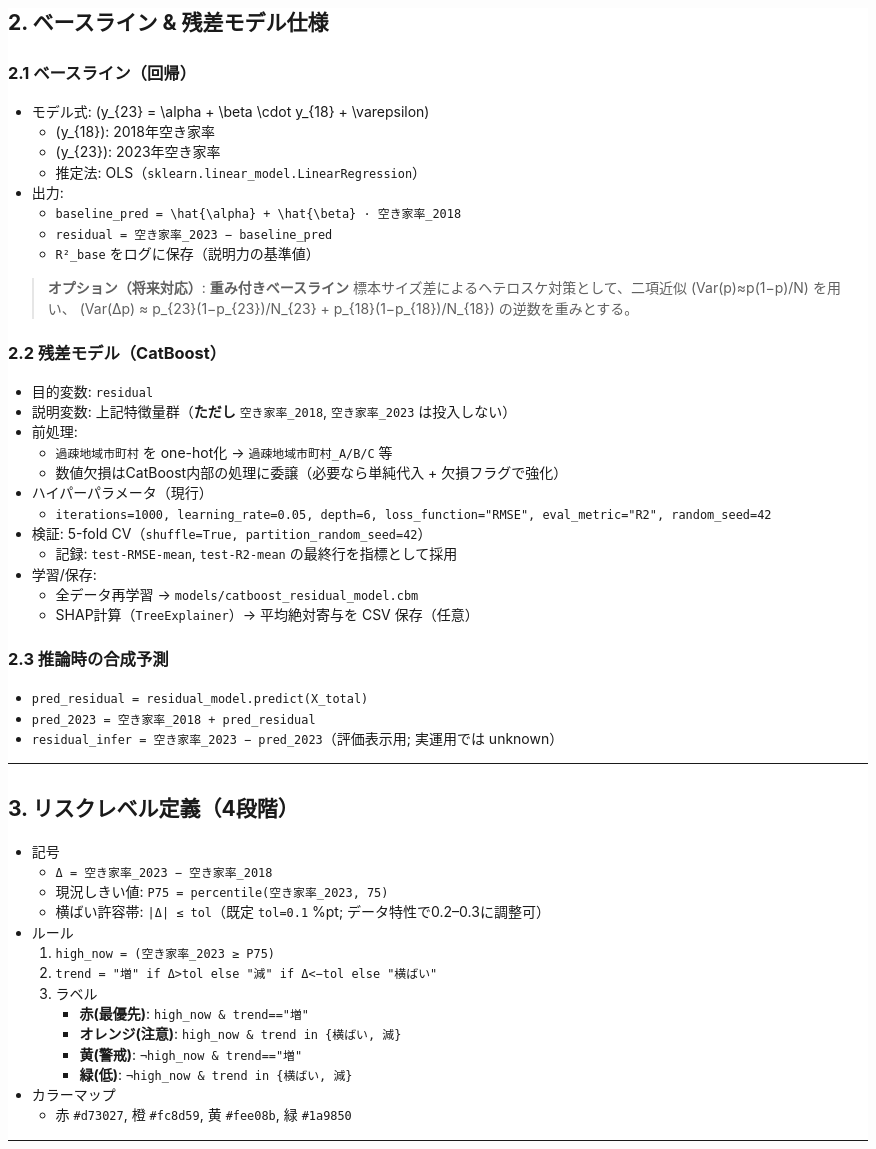 
## 2. ベースライン & 残差モデル仕様

### 2.1 ベースライン（回帰）

- モデル式:  \(y_{23} = \alpha + \beta \cdot y_{18} + \varepsilon\)
  - \(y_{18}\): 2018年空き家率
  - \(y_{23}\): 2023年空き家率
  - 推定法: OLS（`sklearn.linear_model.LinearRegression`）
- 出力:
  - `baseline_pred = \hat{\alpha} + \hat{\beta} · 空き家率_2018`
  - `residual = 空き家率_2023 − baseline_pred`
  - `R²_base` をログに保存（説明力の基準値）

> **オプション（将来対応）**: **重み付きベースライン** 標本サイズ差によるヘテロスケ対策として、二項近似 \(Var(p)≈p(1−p)/N\) を用い、 \(Var(Δp) ≈ p_{23}(1−p_{23})/N_{23} + p_{18}(1−p_{18})/N_{18}\) の逆数を重みとする。

### 2.2 残差モデル（CatBoost）

- 目的変数: `residual`
- 説明変数: 上記特徴量群（**ただし** `空き家率_2018`, `空き家率_2023` は投入しない）
- 前処理:
  - `過疎地域市町村` を one-hot化 → `過疎地域市町村_A/B/C` 等
  - 数値欠損はCatBoost内部の処理に委譲（必要なら単純代入 + 欠損フラグで強化）
- ハイパーパラメータ（現行）
  - `iterations=1000, learning_rate=0.05, depth=6, loss_function="RMSE", eval_metric="R2", random_seed=42`
- 検証: 5-fold CV（`shuffle=True, partition_random_seed=42`）
  - 記録: `test-RMSE-mean`, `test-R2-mean` の最終行を指標として採用
- 学習/保存:
  - 全データ再学習 → `models/catboost_residual_model.cbm`
  - SHAP計算（`TreeExplainer`）→ 平均絶対寄与を CSV 保存（任意）

### 2.3 推論時の合成予測

- `pred_residual = residual_model.predict(X_total)`
- `pred_2023 = 空き家率_2018 + pred_residual`
- `residual_infer = 空き家率_2023 − pred_2023`（評価表示用; 実運用では unknown）

---

## 3. リスクレベル定義（4段階）

- 記号
  - `Δ = 空き家率_2023 − 空き家率_2018`
  - 現況しきい値: `P75 = percentile(空き家率_2023, 75)`
  - 横ばい許容帯: `|Δ| ≤ tol`（既定 `tol=0.1` %pt; データ特性で0.2–0.3に調整可）
- ルール
  1. `high_now = (空き家率_2023 ≥ P75)`
  2. `trend = "増" if Δ>tol else "減" if Δ<−tol else "横ばい"`
  3. ラベル
     - **赤(最優先)**: `high_now & trend=="増"`
     - **オレンジ(注意)**: `high_now & trend in {横ばい, 減}`
     - **黄(警戒)**: `¬high_now & trend=="増"`
     - **緑(低)**: `¬high_now & trend in {横ばい, 減}`
- カラーマップ
  - 赤 `#d73027`, 橙 `#fc8d59`, 黄 `#fee08b`, 緑 `#1a9850`

---